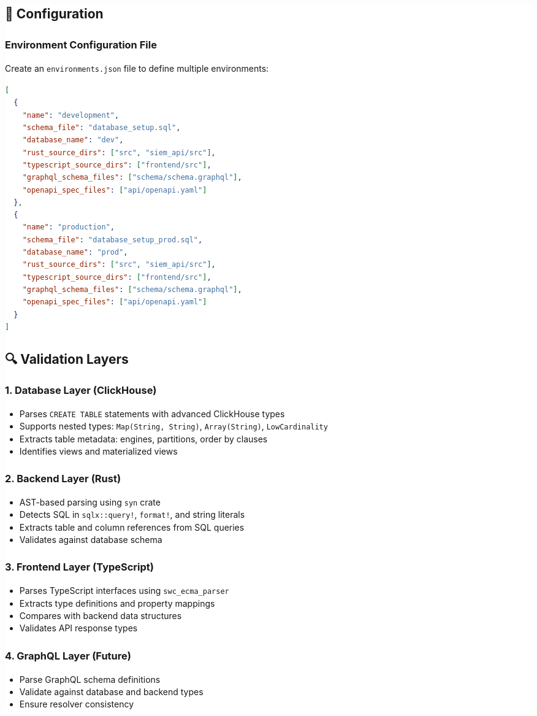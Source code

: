 ## 🔧 Configuration

### Environment Configuration File

Create an `environments.json` file to define multiple environments:

```json
[
  {
    "name": "development",
    "schema_file": "database_setup.sql",
    "database_name": "dev",
    "rust_source_dirs": ["src", "siem_api/src"],
    "typescript_source_dirs": ["frontend/src"],
    "graphql_schema_files": ["schema/schema.graphql"],
    "openapi_spec_files": ["api/openapi.yaml"]
  },
  {
    "name": "production",
    "schema_file": "database_setup_prod.sql",
    "database_name": "prod",
    "rust_source_dirs": ["src", "siem_api/src"],
    "typescript_source_dirs": ["frontend/src"],
    "graphql_schema_files": ["schema/schema.graphql"],
    "openapi_spec_files": ["api/openapi.yaml"]
  }
]
```

## 🔍 Validation Layers

### 1. Database Layer (ClickHouse)
- Parses `CREATE TABLE` statements with advanced ClickHouse types
- Supports nested types: `Map(String, String)`, `Array(String)`, `LowCardinality`
- Extracts table metadata: engines, partitions, order by clauses
- Identifies views and materialized views

### 2. Backend Layer (Rust)
- AST-based parsing using `syn` crate
- Detects SQL in `sqlx::query!`, `format!`, and string literals
- Extracts table and column references from SQL queries
- Validates against database schema

### 3. Frontend Layer (TypeScript)
- Parses TypeScript interfaces using `swc_ecma_parser`
- Extracts type definitions and property mappings
- Compares with backend data structures
- Validates API response types

### 4. GraphQL Layer (Future)
- Parse GraphQL schema definitions
- Validate against database and backend types
- Ensure resolver consistency
